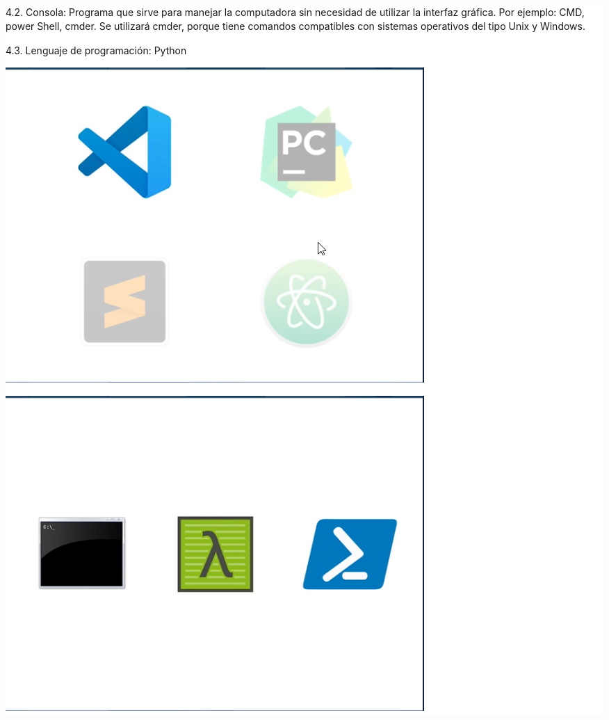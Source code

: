 4.2. Consola: Programa que sirve para manejar la computadora sin necesidad de utilizar la interfaz gráfica.
Por ejemplo: CMD, power Shell, cmder.
Se utilizará cmder, porque tiene comandos compatibles con sistemas operativos del tipo Unix y Windows.

4.3. Lenguaje de programación: Python

![Editor](./info/edit.png)

![consola](./info/consola.png)
